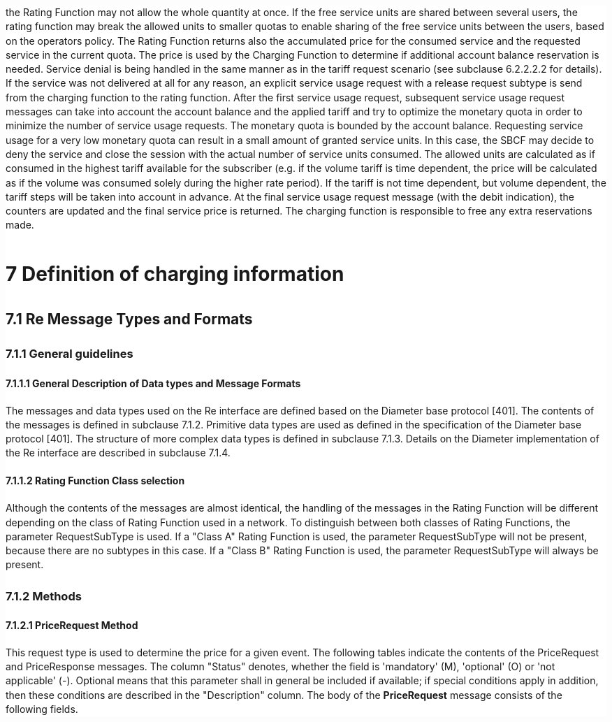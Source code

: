 the Rating Function may not allow the whole quantity at once. If the free
service units are shared between several users, the rating function may break
the allowed units to smaller quotas to enable sharing of the free service
units between the users, based on the operators policy. The Rating Function
returns also the accumulated price for the consumed service and the requested
service in the current quota. The price is used by the Charging Function to
determine if additional account balance reservation is needed.
Service denial is being handled in the same manner as in the tariff request
scenario (see subclause 6.2.2.2.2 for details). If the service was not
delivered at all for any reason, an explicit service usage request with a
release request subtype is send from the charging function to the rating
function.
After the first service usage request, subsequent service usage request
messages can take into account the account balance and the applied tariff and
try to optimize the monetary quota in order to minimize the number of service
usage requests. The monetary quota is bounded by the account balance.
Requesting service usage for a very low monetary quota can result in a small
amount of granted service units. In this case, the SBCF may decide to deny the
service and close the session with the actual number of service units
consumed.
The allowed units are calculated as if consumed in the highest tariff
available for the subscriber (e.g. if the volume tariff is time dependent, the
price will be calculated as if the volume was consumed solely during the
higher rate period). If the tariff is not time dependent, but volume
dependent, the tariff steps will be taken into account in advance.
At the final service usage request message (with the debit indication), the
counters are updated and the final service price is returned. The charging
function is responsible to free any extra reservations made.
# 7 Definition of charging information
## 7.1 Re Message Types and Formats
### 7.1.1 General guidelines
#### 7.1.1.1 General Description of Data types and Message Formats
The messages and data types used on the Re interface are defined based on the
Diameter base protocol [401]. The contents of the messages is defined in
subclause 7.1.2. Primitive data types are used as defined in the specification
of the Diameter base protocol [401]. The structure of more complex data types
is defined in subclause 7.1.3. Details on the Diameter implementation of the
Re interface are described in subclause 7.1.4.
#### 7.1.1.2 Rating Function Class selection
Although the contents of the messages are almost identical, the handling of
the messages in the Rating Function will be different depending on the class
of Rating Function used in a network. To distinguish between both classes of
Rating Functions, the parameter RequestSubType is used.
If a \"Class A\" Rating Function is used, the parameter RequestSubType will
not be present, because there are no subtypes in this case.
If a \"Class B\" Rating Function is used, the parameter RequestSubType will
always be present.
### 7.1.2 Methods
#### 7.1.2.1 PriceRequest Method
This request type is used to determine the price for a given event.
The following tables indicate the contents of the PriceRequest and
PriceResponse messages.
The column \"Status\" denotes, whether the field is \'mandatory\' (M),
\'optional\' (O) or 'not applicable' (-). Optional means that this parameter
shall in general be included if available; if special conditions apply in
addition, then these conditions are described in the \"Description\" column.
The body of the **PriceRequest** message consists of the following fields.
